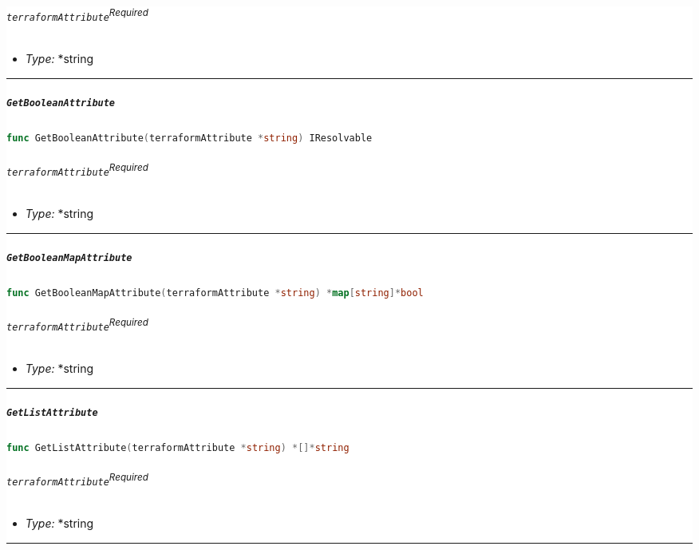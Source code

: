 ###### `terraformAttribute`<sup>Required</sup> <a name="terraformAttribute" id="rhizo-co-terraform-provider-oci.waaWebAppAcceleration.WaaWebAppAcceleration.getAnyMapAttribute.parameter.terraformAttribute"></a>

- *Type:* *string

---

##### `GetBooleanAttribute` <a name="GetBooleanAttribute" id="rhizo-co-terraform-provider-oci.waaWebAppAcceleration.WaaWebAppAcceleration.getBooleanAttribute"></a>

```go
func GetBooleanAttribute(terraformAttribute *string) IResolvable
```

###### `terraformAttribute`<sup>Required</sup> <a name="terraformAttribute" id="rhizo-co-terraform-provider-oci.waaWebAppAcceleration.WaaWebAppAcceleration.getBooleanAttribute.parameter.terraformAttribute"></a>

- *Type:* *string

---

##### `GetBooleanMapAttribute` <a name="GetBooleanMapAttribute" id="rhizo-co-terraform-provider-oci.waaWebAppAcceleration.WaaWebAppAcceleration.getBooleanMapAttribute"></a>

```go
func GetBooleanMapAttribute(terraformAttribute *string) *map[string]*bool
```

###### `terraformAttribute`<sup>Required</sup> <a name="terraformAttribute" id="rhizo-co-terraform-provider-oci.waaWebAppAcceleration.WaaWebAppAcceleration.getBooleanMapAttribute.parameter.terraformAttribute"></a>

- *Type:* *string

---

##### `GetListAttribute` <a name="GetListAttribute" id="rhizo-co-terraform-provider-oci.waaWebAppAcceleration.WaaWebAppAcceleration.getListAttribute"></a>

```go
func GetListAttribute(terraformAttribute *string) *[]*string
```

###### `terraformAttribute`<sup>Required</sup> <a name="terraformAttribute" id="rhizo-co-terraform-provider-oci.waaWebAppAcceleration.WaaWebAppAcceleration.getListAttribute.parameter.terraformAttribute"></a>

- *Type:* *string

---